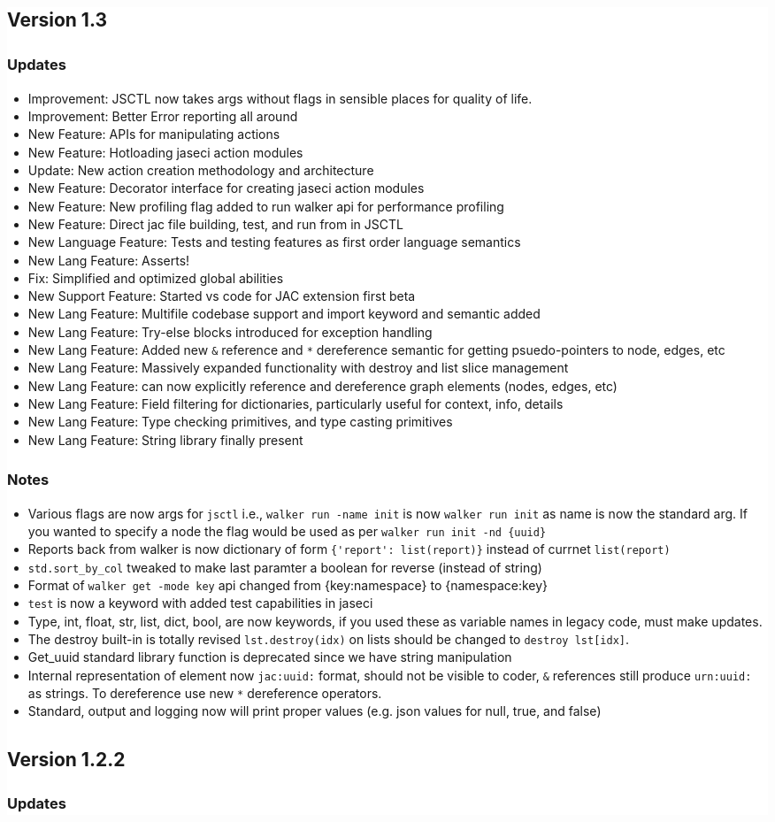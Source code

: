 ## Version 1.3

### Updates

- Improvement: JSCTL now takes args without flags in sensible places for quality of life.
- Improvement: Better Error reporting all around
- New Feature: APIs for manipulating actions
- New Feature: Hotloading jaseci action modules
- Update: New action creation methodology and architecture
- New Feature: Decorator interface for creating jaseci action modules
- New Feature: New profiling flag added to run walker api for performance profiling
- New Feature: Direct jac file building, test, and run from in JSCTL
- New Language Feature: Tests and testing features as first order language semantics
- New Lang Feature: Asserts!
- Fix: Simplified and optimized global abilities
- New Support Feature: Started vs code for JAC extension first beta
- New Lang Feature: Multifile codebase support and import keyword and semantic added
- New Lang Feature: Try-else blocks introduced for exception handling
- New Lang Feature: Added new `&` reference and `*` dereference semantic for getting psuedo-pointers to node, edges, etc
- New Lang Feature: Massively expanded functionality with destroy and list slice management
- New Lang Feature: can now explicitly reference and dereference graph elements (nodes, edges, etc)
- New Lang Feature: Field filtering for dictionaries, particularly useful for context, info, details
- New Lang Feature: Type checking primitives, and type casting primitives
- New Lang Feature: String library finally present

### Notes

- Various flags are now args for `jsctl` i.e., `walker run -name init` is now `walker run init` as name is now the standard arg. If you wanted to specify a node the flag would be used as per `walker run init -nd {uuid}`
- Reports back from walker is now dictionary of form `{'report': list(report)}` instead of currnet `list(report)`
- `std.sort_by_col` tweaked to make last paramter a boolean for reverse (instead of string)
- Format of `walker get -mode key` api changed from {key:namespace} to {namespace:key}
- `test` is now a keyword with added test capabilities in jaseci
- Type, int, float, str, list, dict, bool, are now keywords, if you used these as variable names in legacy code, must make updates.
- The destroy built-in is totally revised `lst.destroy(idx)` on lists should be changed to `destroy lst[idx]`.
- Get_uuid standard library function is deprecated since we have string manipulation
- Internal representation of element now `jac:uuid:` format, should not be visible to coder, `&` references still produce `urn:uuid:` as strings. To dereference use new `*` dereference operators.
- Standard, output and logging now will print proper values (e.g. json values for null, true, and false)

## Version 1.2.2

### Updates
